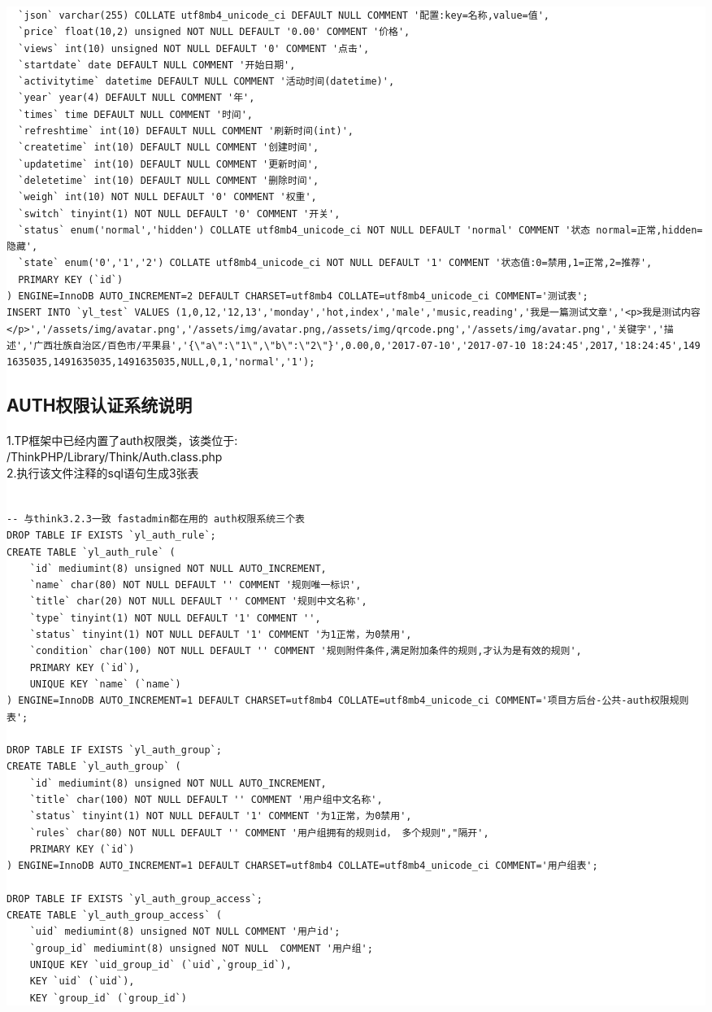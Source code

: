 ```
  `json` varchar(255) COLLATE utf8mb4_unicode_ci DEFAULT NULL COMMENT '配置:key=名称,value=值',
  `price` float(10,2) unsigned NOT NULL DEFAULT '0.00' COMMENT '价格',
  `views` int(10) unsigned NOT NULL DEFAULT '0' COMMENT '点击',
  `startdate` date DEFAULT NULL COMMENT '开始日期',
  `activitytime` datetime DEFAULT NULL COMMENT '活动时间(datetime)',
  `year` year(4) DEFAULT NULL COMMENT '年',
  `times` time DEFAULT NULL COMMENT '时间',
  `refreshtime` int(10) DEFAULT NULL COMMENT '刷新时间(int)',
  `createtime` int(10) DEFAULT NULL COMMENT '创建时间',
  `updatetime` int(10) DEFAULT NULL COMMENT '更新时间',
  `deletetime` int(10) DEFAULT NULL COMMENT '删除时间',
  `weigh` int(10) NOT NULL DEFAULT '0' COMMENT '权重',
  `switch` tinyint(1) NOT NULL DEFAULT '0' COMMENT '开关',
  `status` enum('normal','hidden') COLLATE utf8mb4_unicode_ci NOT NULL DEFAULT 'normal' COMMENT '状态 normal=正常,hidden=隐藏',
  `state` enum('0','1','2') COLLATE utf8mb4_unicode_ci NOT NULL DEFAULT '1' COMMENT '状态值:0=禁用,1=正常,2=推荐',
  PRIMARY KEY (`id`)
) ENGINE=InnoDB AUTO_INCREMENT=2 DEFAULT CHARSET=utf8mb4 COLLATE=utf8mb4_unicode_ci COMMENT='测试表';
INSERT INTO `yl_test` VALUES (1,0,12,'12,13','monday','hot,index','male','music,reading','我是一篇测试文章','<p>我是测试内容</p>','/assets/img/avatar.png','/assets/img/avatar.png,/assets/img/qrcode.png','/assets/img/avatar.png','关键字','描述','广西壮族自治区/百色市/平果县','{\"a\":\"1\",\"b\":\"2\"}',0.00,0,'2017-07-10','2017-07-10 18:24:45',2017,'18:24:45',1491635035,1491635035,1491635035,NULL,0,1,'normal','1');
```



## AUTH权限认证系统说明
1.TP框架中已经内置了auth权限类，该类位于:  
/ThinkPHP/Library/Think/Auth.class.php  
2.执行该文件注释的sql语句生成3张表  
```

-- 与think3.2.3一致 fastadmin都在用的 auth权限系统三个表
DROP TABLE IF EXISTS `yl_auth_rule`;
CREATE TABLE `yl_auth_rule` (  
    `id` mediumint(8) unsigned NOT NULL AUTO_INCREMENT,  
    `name` char(80) NOT NULL DEFAULT '' COMMENT '规则唯一标识',
    `title` char(20) NOT NULL DEFAULT '' COMMENT '规则中文名称',  
    `type` tinyint(1) NOT NULL DEFAULT '1' COMMENT '',   
    `status` tinyint(1) NOT NULL DEFAULT '1' COMMENT '为1正常，为0禁用', 
    `condition` char(100) NOT NULL DEFAULT '' COMMENT '规则附件条件,满足附加条件的规则,才认为是有效的规则', 
    PRIMARY KEY (`id`),  
    UNIQUE KEY `name` (`name`)
) ENGINE=InnoDB AUTO_INCREMENT=1 DEFAULT CHARSET=utf8mb4 COLLATE=utf8mb4_unicode_ci COMMENT='项目方后台-公共-auth权限规则表';

DROP TABLE IF EXISTS `yl_auth_group`;
CREATE TABLE `yl_auth_group` ( 
    `id` mediumint(8) unsigned NOT NULL AUTO_INCREMENT, 
    `title` char(100) NOT NULL DEFAULT '' COMMENT '用户组中文名称',
    `status` tinyint(1) NOT NULL DEFAULT '1' COMMENT '为1正常，为0禁用',
    `rules` char(80) NOT NULL DEFAULT '' COMMENT '用户组拥有的规则id， 多个规则","隔开',
    PRIMARY KEY (`id`)
) ENGINE=InnoDB AUTO_INCREMENT=1 DEFAULT CHARSET=utf8mb4 COLLATE=utf8mb4_unicode_ci COMMENT='用户组表';

DROP TABLE IF EXISTS `yl_auth_group_access`;
CREATE TABLE `yl_auth_group_access` (  
    `uid` mediumint(8) unsigned NOT NULL COMMENT '用户id';
    `group_id` mediumint(8) unsigned NOT NULL  COMMENT '用户组';
    UNIQUE KEY `uid_group_id` (`uid`,`group_id`),  
    KEY `uid` (`uid`), 
    KEY `group_id` (`group_id`)
```